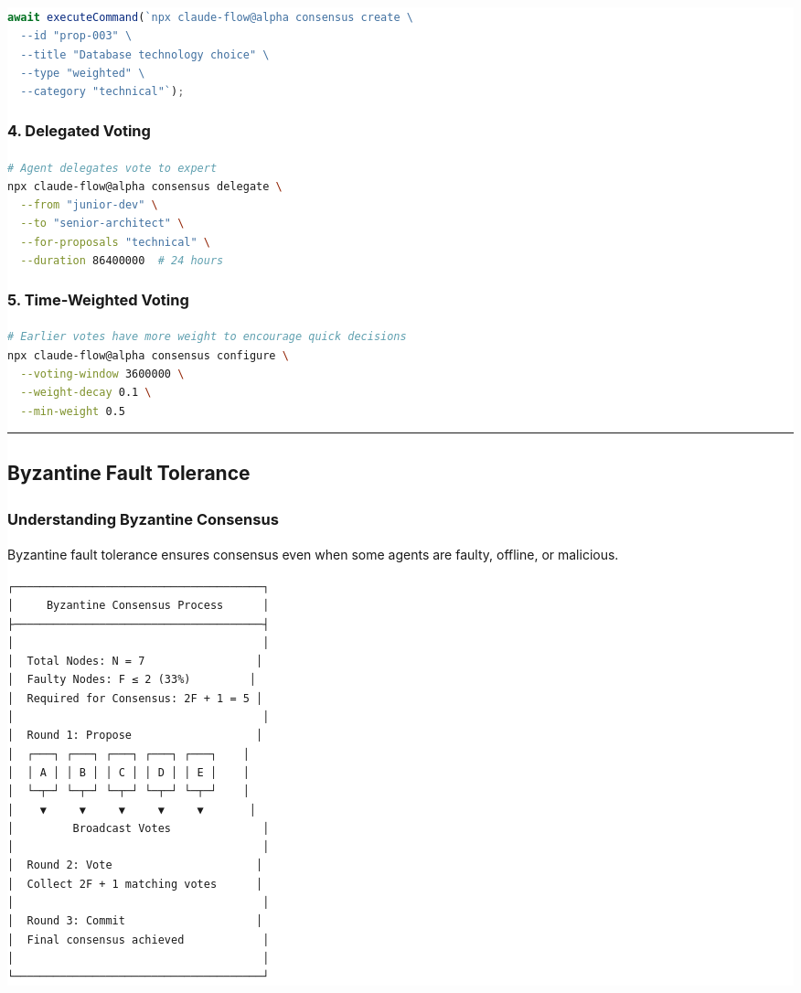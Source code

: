 ```javascript
await executeCommand(`npx claude-flow@alpha consensus create \
  --id "prop-003" \
  --title "Database technology choice" \
  --type "weighted" \
  --category "technical"`);
```

### 4. Delegated Voting

```bash
# Agent delegates vote to expert
npx claude-flow@alpha consensus delegate \
  --from "junior-dev" \
  --to "senior-architect" \
  --for-proposals "technical" \
  --duration 86400000  # 24 hours
```

### 5. Time-Weighted Voting

```bash
# Earlier votes have more weight to encourage quick decisions
npx claude-flow@alpha consensus configure \
  --voting-window 3600000 \
  --weight-decay 0.1 \
  --min-weight 0.5
```

---

## Byzantine Fault Tolerance

### Understanding Byzantine Consensus

Byzantine fault tolerance ensures consensus even when some agents are faulty, offline, or malicious.

```
┌──────────────────────────────────────┐
│     Byzantine Consensus Process      │
├──────────────────────────────────────┤
│                                      │
│  Total Nodes: N = 7                 │
│  Faulty Nodes: F ≤ 2 (33%)         │
│  Required for Consensus: 2F + 1 = 5 │
│                                      │
│  Round 1: Propose                   │
│  ┌───┐ ┌───┐ ┌───┐ ┌───┐ ┌───┐    │
│  │ A │ │ B │ │ C │ │ D │ │ E │    │
│  └─┬─┘ └─┬─┘ └─┬─┘ └─┬─┘ └─┬─┘    │
│    ▼     ▼     ▼     ▼     ▼       │
│         Broadcast Votes              │
│                                      │
│  Round 2: Vote                      │
│  Collect 2F + 1 matching votes      │
│                                      │
│  Round 3: Commit                    │
│  Final consensus achieved            │
│                                      │
└──────────────────────────────────────┘
```
